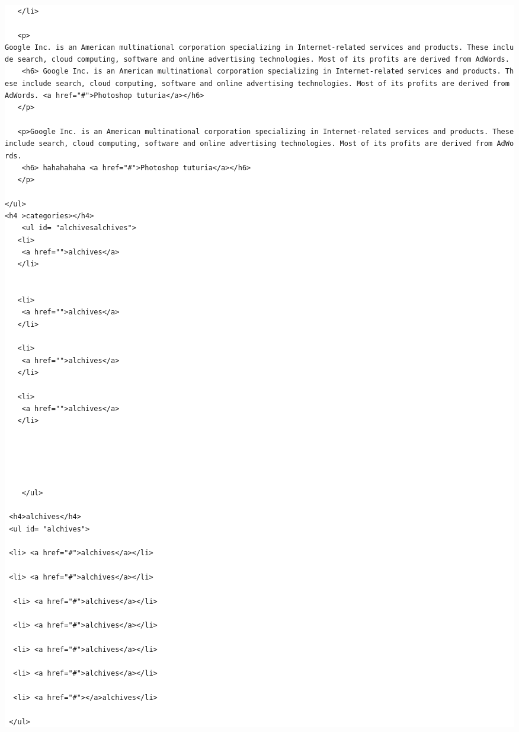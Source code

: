        </li>
       
       <p>
    Google Inc. is an American multinational corporation specializing in Internet-related services and products. These include search, cloud computing, software and online advertising technologies. Most of its profits are derived from AdWords.
       	<h6> Google Inc. is an American multinational corporation specializing in Internet-related services and products. These include search, cloud computing, software and online advertising technologies. Most of its profits are derived from AdWords. <a href="#">Photoshop tuturia</a></h6>
       </p>

       <p>Google Inc. is an American multinational corporation specializing in Internet-related services and products. These include search, cloud computing, software and online advertising technologies. Most of its profits are derived from AdWords.
       	<h6> hahahahaha <a href="#">Photoshop tuturia</a></h6>
       </p>

	</ul>
	<h4 >categories></h4>
		<ul id= "alchivesalchives">
       <li>
        <a href="">alchives</a>
       </li>
       

       <li>
        <a href="">alchives</a>
       </li>

       <li>
        <a href="">alchives</a>
       </li>
    
       <li>
        <a href="">alchives</a>
       </li>





		</ul> 
	
     <h4>alchives</h4>
     <ul id= "alchives">
     
     <li> <a href="#">alchives</a></li>
     
     <li> <a href="#">alchives</a></li>
      
      <li> <a href="#">alchives</a></li>

      <li> <a href="#">alchives</a></li>

      <li> <a href="#">alchives</a></li>

      <li> <a href="#">alchives</a></li>

      <li> <a href="#"></a>alchives</li>

     </ul>
